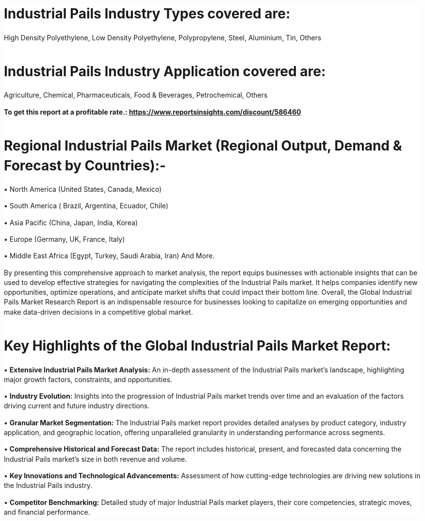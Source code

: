 # <strong>Industrial Pails Industry Types covered are:</strong>

High Density Polyethylene, Low Density Polyethylene, Polypropylene, Steel, Aluminium, Tin, Others

# <strong>Industrial Pails Industry Application covered are:</strong>

Agriculture, Chemical, Pharmaceuticals, Food & Beverages, Petrochemical, Others

<strong>To get this report at a profitable rate.: <a href=https://www.reportsinsights.com/discount/586460>https://www.reportsinsights.com/discount/586460</a></strong></font>

# <strong>Regional Industrial Pails Market (Regional Output, Demand &amp; Forecast by Countries):-</strong>

• North America (United States, Canada, Mexico)

• South America ( Brazil, Argentina, Ecuador, Chile)

• Asia Pacific (China, Japan, India, Korea)

• Europe (Germany, UK, France, Italy)

• Middle East Africa (Egypt, Turkey, Saudi Arabia, Iran) And More.

By presenting this comprehensive approach to market analysis, the report equips businesses with actionable insights that can be used to develop effective strategies for navigating the complexities of the Industrial Pails market. It helps companies identify new opportunities, optimize operations, and anticipate market shifts that could impact their bottom line. Overall, the Global Industrial Pails Market Research Report is an indispensable resource for businesses looking to capitalize on emerging opportunities and make data-driven decisions in a competitive global market.

# <strong>Key Highlights of the Global Industrial Pails Market Report:</strong>

• <strong>Extensive Industrial Pails Market Analysis:</strong> An in-depth assessment of the Industrial Pails market’s landscape, highlighting major growth factors, constraints, and opportunities.

• <strong>Industry Evolution:</strong> Insights into the progression of Industrial Pails market trends over time and an evaluation of the factors driving current and future industry directions.

• <strong>Granular Market Segmentation:</strong> The Industrial Pails market report provides detailed analyses by product category, industry application, and geographic location, offering unparalleled granularity in understanding performance across segments.

• <strong>Comprehensive Historical and Forecast Data:</strong> The report includes historical, present, and forecasted data concerning the Industrial Pails market’s size in both revenue and volume.

• <strong>Key Innovations and Technological Advancements:</strong> Assessment of how cutting-edge technologies are driving new solutions in the Industrial Pails industry.

• <strong>Competitor Benchmarking:</strong> Detailed study of major Industrial Pails market players, their core competencies, strategic moves, and financial performance.
